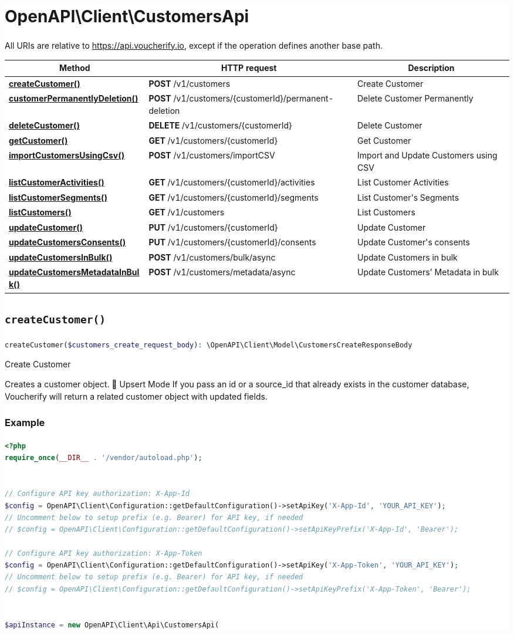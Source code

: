 # OpenAPI\Client\CustomersApi

All URIs are relative to https://api.voucherify.io, except if the operation defines another base path.

| Method | HTTP request | Description |
| ------------- | ------------- | ------------- |
| [**createCustomer()**](CustomersApi.md#createCustomer) | **POST** /v1/customers | Create Customer |
| [**customerPermanentlyDeletion()**](CustomersApi.md#customerPermanentlyDeletion) | **POST** /v1/customers/{customerId}/permanent-deletion | Delete Customer Permanently |
| [**deleteCustomer()**](CustomersApi.md#deleteCustomer) | **DELETE** /v1/customers/{customerId} | Delete Customer |
| [**getCustomer()**](CustomersApi.md#getCustomer) | **GET** /v1/customers/{customerId} | Get Customer |
| [**importCustomersUsingCsv()**](CustomersApi.md#importCustomersUsingCsv) | **POST** /v1/customers/importCSV | Import and Update Customers using CSV |
| [**listCustomerActivities()**](CustomersApi.md#listCustomerActivities) | **GET** /v1/customers/{customerId}/activities | List Customer Activities |
| [**listCustomerSegments()**](CustomersApi.md#listCustomerSegments) | **GET** /v1/customers/{customerId}/segments | List Customer&#39;s Segments |
| [**listCustomers()**](CustomersApi.md#listCustomers) | **GET** /v1/customers | List Customers |
| [**updateCustomer()**](CustomersApi.md#updateCustomer) | **PUT** /v1/customers/{customerId} | Update Customer |
| [**updateCustomersConsents()**](CustomersApi.md#updateCustomersConsents) | **PUT** /v1/customers/{customerId}/consents | Update Customer&#39;s consents |
| [**updateCustomersInBulk()**](CustomersApi.md#updateCustomersInBulk) | **POST** /v1/customers/bulk/async | Update Customers in bulk |
| [**updateCustomersMetadataInBulk()**](CustomersApi.md#updateCustomersMetadataInBulk) | **POST** /v1/customers/metadata/async | Update Customers&#39; Metadata in bulk |


## `createCustomer()`

```php
createCustomer($customers_create_request_body): \OpenAPI\Client\Model\CustomersCreateResponseBody
```

Create Customer

Creates a customer object.  📘 Upsert Mode  If you pass an id or a source_id that already exists in the customer database, Voucherify will return a related customer object with updated fields.

### Example

```php
<?php
require_once(__DIR__ . '/vendor/autoload.php');


// Configure API key authorization: X-App-Id
$config = OpenAPI\Client\Configuration::getDefaultConfiguration()->setApiKey('X-App-Id', 'YOUR_API_KEY');
// Uncomment below to setup prefix (e.g. Bearer) for API key, if needed
// $config = OpenAPI\Client\Configuration::getDefaultConfiguration()->setApiKeyPrefix('X-App-Id', 'Bearer');

// Configure API key authorization: X-App-Token
$config = OpenAPI\Client\Configuration::getDefaultConfiguration()->setApiKey('X-App-Token', 'YOUR_API_KEY');
// Uncomment below to setup prefix (e.g. Bearer) for API key, if needed
// $config = OpenAPI\Client\Configuration::getDefaultConfiguration()->setApiKeyPrefix('X-App-Token', 'Bearer');


$apiInstance = new OpenAPI\Client\Api\CustomersApi(
```